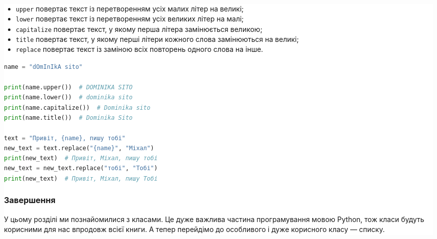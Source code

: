 * `upper` повертає текст із перетворенням усіх малих літер на&nbsp;великі;
* `lower` повертає текст із перетворенням усіх великих літер на&nbsp;малі;
* `capitalize` повертає текст, у&nbsp;якому перша літера замінюється великою;
* `title` повертає текст, у&nbsp;якому перші літери кожного слова замінюються на&nbsp;великі;
* `replace` повертає текст із заміною всіх повторень одного слова на&nbsp;інше.

```python
name = "dOmInIkA sito"

print(name.upper())  # DOMINIKA SITO
print(name.lower())  # dominika sito
print(name.capitalize())  # Dominika sito
print(name.title())  # Dominika Sito

text = "Привіт, {name}, пишу тобі"
new_text = text.replace("{name}", "Міхал")
print(new_text)  # Привіт, Міхал, пишу тобі
new_text = new_text.replace("тобі", "Тобі")
print(new_text)  # Привіт, Міхал, пишу Тобі
```

### Завершення

У цьому розділі ми&nbsp;познайомилися з&nbsp;класами. Це дуже важлива частина програмування мовою Python, тож класи будуть корисними для нас впродовж всієї книги. А тепер перейдімо до особливого і дуже корисного класу — списку.

[^201_1]: "init" — скорочення від "initialization", тобто "ініціалізатор". На початку та&nbsp;в&nbsp;кінці цієї назви міститься по&nbsp;два підкреслення.
[^201_2]: **Елемент** — це&nbsp;поняття, яке включає класи, змінні та&nbsp;функції.
[^201_3]: Як ми&nbsp;переконаємося в&nbsp;розділі *Оператори*, це&nbsp;робиться за допомогою спеціального методу `__str__`.


